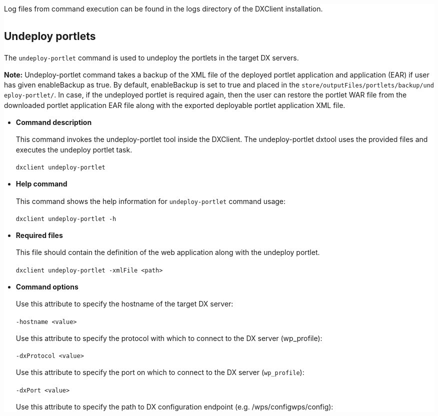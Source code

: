 Log files from command execution can be found in the logs directory of the DXClient installation.

## Undeploy portlets

The `undeploy-portlet` command is used to undeploy the portlets in the target DX servers.

**Note:** Undeploy-portlet command takes a backup of the XML file of the deployed portlet application and application \(EAR\) if user has given enableBackup as true. By default, enableBackup is set to true and placed in the `store/outputFiles/portlets/backup/undeploy-portlet/`. In case, if the undeployed portlet is required again, then the user can restore the portlet WAR file from the downloaded portlet application EAR file along with the exported deployable portlet application XML file.

-   **Command description**

    This command invokes the undeploy-portlet tool inside the DXClient. The undeploy-portlet dxtool uses the provided files and executes the undeploy portlet task.

    ```
    dxclient undeploy-portlet
    ```

-   **Help command**

    This command shows the help information for `undeploy-portlet` command usage:

    ```
    dxclient undeploy-portlet -h
    ```

-   **Required files**

    This file should contain the definition of the web application along with the undeploy portlet.

    ```
    dxclient undeploy-portlet -xmlFile <path>
    ```

-   **Command options**

    Use this attribute to specify the hostname of the target DX server:

    ```
    -hostname <value>
    ```

    Use this attribute to specify the protocol with which to connect to the DX server \(wp\_profile\):

    ```
    -dxProtocol <value>
    ```

    Use this attribute to specify the port on which to connect to the DX server \(`wp_profile`\):

    ```
    -dxPort <value>
    ```

    Use this attribute to specify the path to DX configuration endpoint \(e.g. /wps/configwps/config\):
